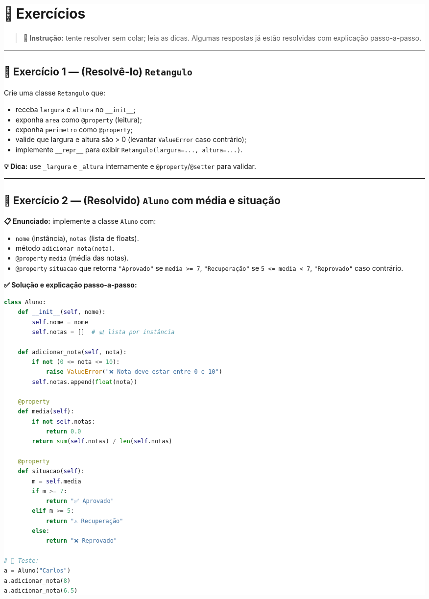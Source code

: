 
# 🧪 Exercícios

> **📝 Instrução:** tente resolver sem colar; leia as dicas. Algumas respostas já estão resolvidas com explicação passo-a-passo.

---

## 🎯 Exercício 1 — (Resolvê-lo) `Retangulo`

Crie uma classe `Retangulo` que:

* receba `largura` e `altura` no `__init__`;
* exponha `area` como `@property` (leitura);
* exponha `perimetro` como `@property`;
* valide que largura e altura são > 0 (levantar `ValueError` caso contrário);
* implemente `__repr__` para exibir `Retangulo(largura=..., altura=...)`.

**💡 Dica:** use `_largura` e `_altura` internamente e `@property`/`@setter` para validar.

---

## 🎯 Exercício 2 — (Resolvido) `Aluno` com média e situação

**📋 Enunciado:** implemente a classe `Aluno` com:

* `nome` (instância), `notas` (lista de floats).
* método `adicionar_nota(nota)`.
* `@property` `media` (média das notas).
* `@property` `situacao` que retorna `"Aprovado"` se `media >= 7`, `"Recuperação"` se `5 <= media < 7`, `"Reprovado"` caso contrário.

**✅ Solução e explicação passo-a-passo:**

```python
class Aluno:
    def __init__(self, nome):
        self.nome = nome
        self.notas = []  # 📊 lista por instância

    def adicionar_nota(self, nota):
        if not (0 <= nota <= 10):
            raise ValueError("❌ Nota deve estar entre 0 e 10")
        self.notas.append(float(nota))

    @property
    def media(self):
        if not self.notas:
            return 0.0
        return sum(self.notas) / len(self.notas)

    @property
    def situacao(self):
        m = self.media
        if m >= 7:
            return "✅ Aprovado"
        elif m >= 5:
            return "⚠️ Recuperação"
        else:
            return "❌ Reprovado"

# 🧪 Teste:
a = Aluno("Carlos")
a.adicionar_nota(8)
a.adicionar_nota(6.5)
```